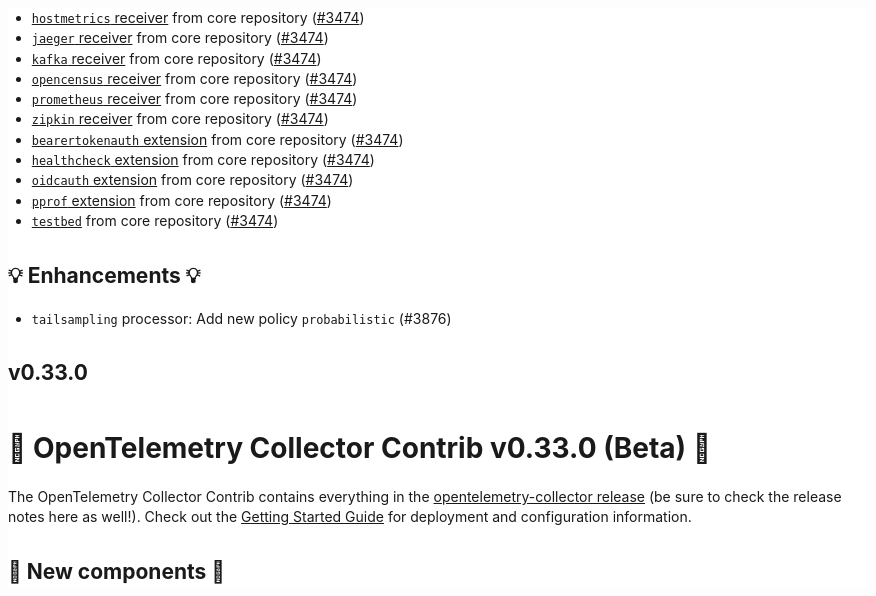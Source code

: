 - [`hostmetrics` receiver](https://github.com/open-telemetry/opentelemetry-collector-contrib/tree/main/receiver/hostmetricsreceiver) from core repository ([#3474](https://github.com/open-telemetry/opentelemetry-collector/issues/3474))
- [`jaeger` receiver](https://github.com/open-telemetry/opentelemetry-collector-contrib/tree/main/receiver/jaegerreceiver) from core repository ([#3474](https://github.com/open-telemetry/opentelemetry-collector/issues/3474))
- [`kafka` receiver](https://github.com/open-telemetry/opentelemetry-collector-contrib/tree/main/receiver/kafkareceiver) from core repository ([#3474](https://github.com/open-telemetry/opentelemetry-collector/issues/3474))
- [`opencensus` receiver](https://github.com/open-telemetry/opentelemetry-collector-contrib/tree/main/receiver/opencensusreceiver) from core repository ([#3474](https://github.com/open-telemetry/opentelemetry-collector/issues/3474))
- [`prometheus` receiver](https://github.com/open-telemetry/opentelemetry-collector-contrib/tree/main/receiver/prometheusreceiver) from core repository ([#3474](https://github.com/open-telemetry/opentelemetry-collector/issues/3474))
- [`zipkin` receiver](https://github.com/open-telemetry/opentelemetry-collector-contrib/tree/main/receiver/zipkinreceiver) from core repository ([#3474](https://github.com/open-telemetry/opentelemetry-collector/issues/3474))
- [`bearertokenauth` extension](https://github.com/open-telemetry/opentelemetry-collector-contrib/tree/main/extension/bearertokenauthextension) from core repository ([#3474](https://github.com/open-telemetry/opentelemetry-collector/issues/3474))
- [`healthcheck` extension](https://github.com/open-telemetry/opentelemetry-collector-contrib/tree/main/extension/healthcheckextension) from core repository ([#3474](https://github.com/open-telemetry/opentelemetry-collector/issues/3474))
- [`oidcauth` extension](https://github.com/open-telemetry/opentelemetry-collector-contrib/tree/main/extension/oidcauthextension) from core repository ([#3474](https://github.com/open-telemetry/opentelemetry-collector/issues/3474))
- [`pprof` extension](https://github.com/open-telemetry/opentelemetry-collector-contrib/tree/main/extension/pprofextension) from core repository ([#3474](https://github.com/open-telemetry/opentelemetry-collector/issues/3474))
- [`testbed`](https://github.com/open-telemetry/opentelemetry-collector-contrib/tree/main/testbed) from core repository ([#3474](https://github.com/open-telemetry/opentelemetry-collector/issues/3474))

## 💡 Enhancements 💡

- `tailsampling` processor: Add new policy `probabilistic` (#3876)

## v0.33.0

# 🎉 OpenTelemetry Collector Contrib v0.33.0 (Beta) 🎉

The OpenTelemetry Collector Contrib contains everything in the [opentelemetry-collector release](https://github.com/open-telemetry/opentelemetry-collector/releases/tag/v0.32.0) (be sure to check the release notes here as well!). Check out the [Getting Started Guide](https://opentelemetry.io/docs/collector/getting-started/) for deployment and configuration information.

## 🚀 New components 🚀

